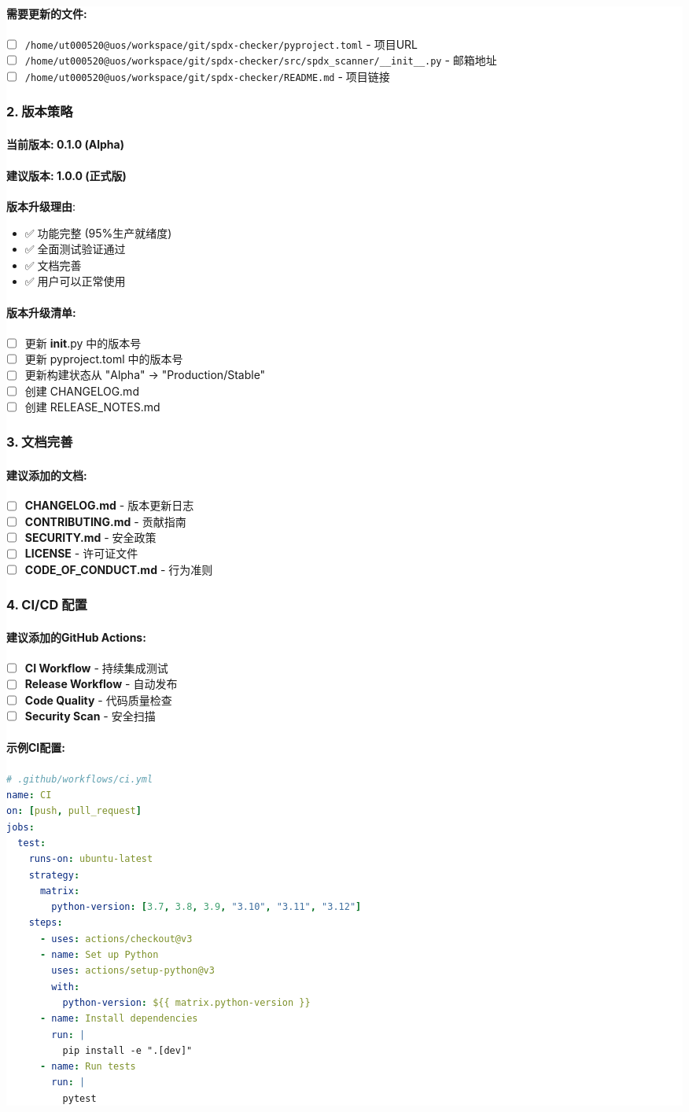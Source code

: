 #### 需要更新的文件:
- [ ] `/home/ut000520@uos/workspace/git/spdx-checker/pyproject.toml` - 项目URL
- [ ] `/home/ut000520@uos/workspace/git/spdx-checker/src/spdx_scanner/__init__.py` - 邮箱地址
- [ ] `/home/ut000520@uos/workspace/git/spdx-checker/README.md` - 项目链接

### 2. 版本策略

#### 当前版本: 0.1.0 (Alpha)
#### 建议版本: 1.0.0 (正式版)

**版本升级理由**:
- ✅ 功能完整 (95%生产就绪度)
- ✅ 全面测试验证通过
- ✅ 文档完善
- ✅ 用户可以正常使用

#### 版本升级清单:
- [ ] 更新 __init__.py 中的版本号
- [ ] 更新 pyproject.toml 中的版本号
- [ ] 更新构建状态从 "Alpha" → "Production/Stable"
- [ ] 创建 CHANGELOG.md
- [ ] 创建 RELEASE_NOTES.md

### 3. 文档完善

#### 建议添加的文档:
- [ ] **CHANGELOG.md** - 版本更新日志
- [ ] **CONTRIBUTING.md** - 贡献指南
- [ ] **SECURITY.md** - 安全政策
- [ ] **LICENSE** - 许可证文件
- [ ] **CODE_OF_CONDUCT.md** - 行为准则

### 4. CI/CD 配置

#### 建议添加的GitHub Actions:
- [ ] **CI Workflow** - 持续集成测试
- [ ] **Release Workflow** - 自动发布
- [ ] **Code Quality** - 代码质量检查
- [ ] **Security Scan** - 安全扫描

#### 示例CI配置:
```yaml
# .github/workflows/ci.yml
name: CI
on: [push, pull_request]
jobs:
  test:
    runs-on: ubuntu-latest
    strategy:
      matrix:
        python-version: [3.7, 3.8, 3.9, "3.10", "3.11", "3.12"]
    steps:
      - uses: actions/checkout@v3
      - name: Set up Python
        uses: actions/setup-python@v3
        with:
          python-version: ${{ matrix.python-version }}
      - name: Install dependencies
        run: |
          pip install -e ".[dev]"
      - name: Run tests
        run: |
          pytest
```